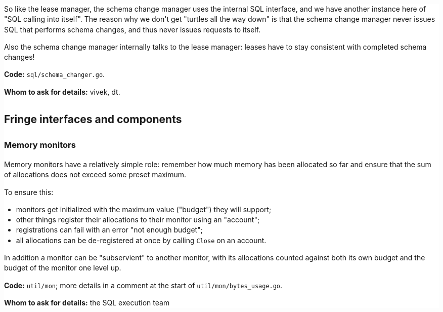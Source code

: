 So like the lease manager, the schema change manager uses the internal
SQL interface, and we have another instance here of "SQL calling into
itself".  The reason why we don't get "turtles all the way down" is
that the schema change manager never issues SQL that performs
schema changes, and thus never issues requests to itself.

Also the schema change manager internally talks to the lease manager:
leases have to stay consistent with completed schema changes!

**Code:** `sql/schema_changer.go`.

**Whom to ask for details:** vivek, dt.

## Fringe interfaces and components

### Memory monitors

Memory monitors have a relatively simple role: remember how much
memory has been allocated so far and ensure that the sum of
allocations does not exceed some preset maximum.

To ensure this:

- monitors get initialized with the maximum value ("budget") they will support;
- other things register their allocations to their monitor using an "account";
- registrations can fail with an error "not enough budget";
- all allocations can be de-registered at once by calling `Close` on an account.

In addition a monitor can be "subservient" to another monitor, with
its allocations counted against both its own budget and the budget of
the monitor one level up.

**Code:** `util/mon`; more details in a comment at the start of
`util/mon/bytes_usage.go`.

**Whom to ask for details:** the SQL execution team
